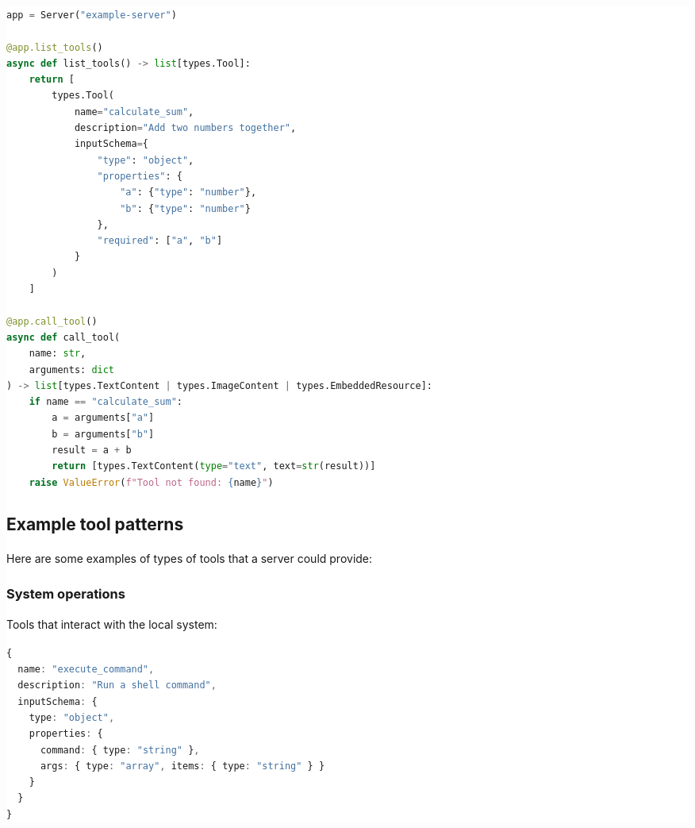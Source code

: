 ```python
app = Server("example-server")

@app.list_tools()
async def list_tools() -> list[types.Tool]:
    return [
        types.Tool(
            name="calculate_sum",
            description="Add two numbers together",
            inputSchema={
                "type": "object",
                "properties": {
                    "a": {"type": "number"},
                    "b": {"type": "number"}
                },
                "required": ["a", "b"]
            }
        )
    ]

@app.call_tool()
async def call_tool(
    name: str,
    arguments: dict
) -> list[types.TextContent | types.ImageContent | types.EmbeddedResource]:
    if name == "calculate_sum":
        a = arguments["a"]
        b = arguments["b"]
        result = a + b
        return [types.TextContent(type="text", text=str(result))]
    raise ValueError(f"Tool not found: {name}")
```

## Example tool patterns

Here are some examples of types of tools that a server could provide:

### System operations

Tools that interact with the local system:

```typescript
{
  name: "execute_command",
  description: "Run a shell command",
  inputSchema: {
    type: "object",
    properties: {
      command: { type: "string" },
      args: { type: "array", items: { type: "string" } }
    }
  }
}
```


[comment]: #
  [key: string]: unknown;